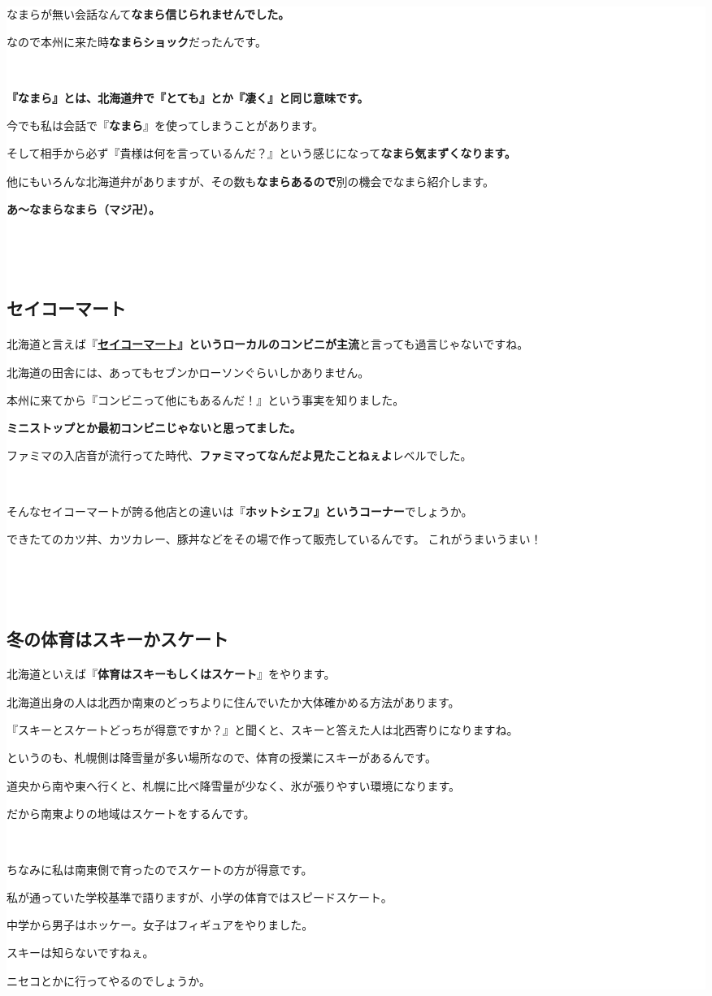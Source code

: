 なまらが無い会話なんて<strong>なまら信じられませんでした。</strong>

なので本州に来た時<strong>なまらショック</strong>だったんです。

&nbsp;

<strong>『なまら』とは、北海道弁で『とても』とか『凄く』と同じ意味です。</strong>

今でも私は会話で『<strong>なまら</strong>』を使ってしまうことがあります。

そして相手から必ず『貴様は何を言っているんだ？』という感じになって<strong>なまら気まずくなります。</strong>

他にもいろんな北海道弁がありますが、その数も<strong>なまらあるので</strong>別の機会でなまら紹介します。

<strong>あ～なまらなまら（マジ卍）。</strong>

&nbsp;

&nbsp;
<h2>セイコーマート</h2>
北海道と言えば『<strong><a href="https://www.seicomart.co.jp/">セイコーマート</a>』というローカルのコンビニが主流</strong>と言っても過言じゃないですね。

北海道の田舎には、あってもセブンかローソンぐらいしかありません。

本州に来てから『コンビニって他にもあるんだ！』という事実を知りました。

<strong>ミニストップとか最初コンビニじゃないと思ってました。</strong>

ファミマの入店音が流行ってた時代、<strong>ファミマってなんだよ見たことねぇよ</strong>レベルでした。

&nbsp;

そんなセイコーマートが誇る他店との違いは『<strong>ホットシェフ』というコーナー</strong>でしょうか。

できたてのカツ丼、カツカレー、豚丼などをその場で作って販売しているんです。 これがうまいうまい！

&nbsp;

&nbsp;
<h2>冬の体育はスキーかスケート</h2>
北海道といえば『<strong>体育はスキーもしくはスケート</strong>』をやります。

北海道出身の人は北西か南東のどっちよりに住んでいたか大体確かめる方法があります。

『スキーとスケートどっちが得意ですか？』と聞くと、スキーと答えた人は北西寄りになりますね。

というのも、札幌側は降雪量が多い場所なので、体育の授業にスキーがあるんです。

道央から南や東へ行くと、札幌に比べ降雪量が少なく、氷が張りやすい環境になります。

だから南東よりの地域はスケートをするんです。

&nbsp;

ちなみに私は南東側で育ったのでスケートの方が得意です。

私が通っていた学校基準で語りますが、小学の体育ではスピードスケート。

中学から男子はホッケー。女子はフィギュアをやりました。

スキーは知らないですねぇ。

ニセコとかに行ってやるのでしょうか。
